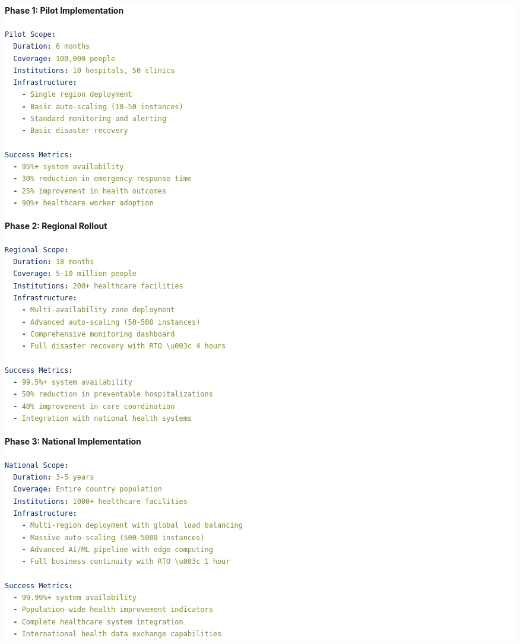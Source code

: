 #### **Phase 1: Pilot Implementation**
```yaml
Pilot Scope:
  Duration: 6 months
  Coverage: 100,000 people
  Institutions: 10 hospitals, 50 clinics
  Infrastructure:
    - Single region deployment
    - Basic auto-scaling (10-50 instances)
    - Standard monitoring and alerting
    - Basic disaster recovery
  
Success Metrics:
  - 95%+ system availability
  - 30% reduction in emergency response time
  - 25% improvement in health outcomes
  - 90%+ healthcare worker adoption
```

#### **Phase 2: Regional Rollout**
```yaml
Regional Scope:
  Duration: 18 months
  Coverage: 5-10 million people
  Institutions: 200+ healthcare facilities
  Infrastructure:
    - Multi-availability zone deployment
    - Advanced auto-scaling (50-500 instances)
    - Comprehensive monitoring dashboard
    - Full disaster recovery with RTO \u003c 4 hours
  
Success Metrics:
  - 99.5%+ system availability
  - 50% reduction in preventable hospitalizations
  - 40% improvement in care coordination
  - Integration with national health systems
```

#### **Phase 3: National Implementation**
```yaml
National Scope:
  Duration: 3-5 years
  Coverage: Entire country population
  Institutions: 1000+ healthcare facilities
  Infrastructure:
    - Multi-region deployment with global load balancing
    - Massive auto-scaling (500-5000 instances)
    - Advanced AI/ML pipeline with edge computing
    - Full business continuity with RTO \u003c 1 hour
  
Success Metrics:
  - 99.99%+ system availability
  - Population-wide health improvement indicators
  - Complete healthcare system integration
  - International health data exchange capabilities
```
